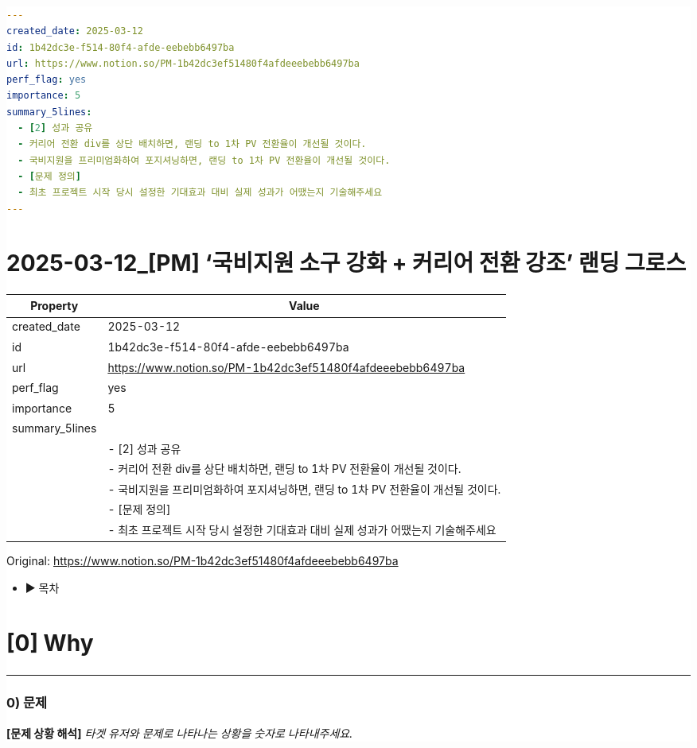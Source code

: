```yaml
---
created_date: 2025-03-12
id: 1b42dc3e-f514-80f4-afde-eebebb6497ba
url: https://www.notion.so/PM-1b42dc3ef51480f4afdeeebebb6497ba
perf_flag: yes
importance: 5
summary_5lines:
  - [2] 성과 공유
  - 커리어 전환 div를 상단 배치하면, 랜딩 to 1차 PV 전환율이 개선될 것이다.
  - 국비지원을 프리미엄화하여 포지셔닝하면, 랜딩 to 1차 PV 전환율이 개선될 것이다.
  - [문제 정의]
  - 최초 프로젝트 시작 당시 설정한 기대효과 대비 실제 성과가 어땠는지 기술해주세요
---
```


# 2025-03-12_[PM] ‘국비지원 소구 강화 + 커리어 전환 강조’ 랜딩 그로스

| Property | Value |
| --- | --- |
| created_date | 2025-03-12 |
| id | 1b42dc3e-f514-80f4-afde-eebebb6497ba |
| url | https://www.notion.so/PM-1b42dc3ef51480f4afdeeebebb6497ba |
| perf_flag | yes |
| importance | 5 |
| summary_5lines | |
|  | - [2] 성과 공유 |
|  | - 커리어 전환 div를 상단 배치하면, 랜딩 to 1차 PV 전환율이 개선될 것이다. |
|  | - 국비지원을 프리미엄화하여 포지셔닝하면, 랜딩 to 1차 PV 전환율이 개선될 것이다. |
|  | - [문제 정의] |
|  | - 최초 프로젝트 시작 당시 설정한 기대효과 대비 실제 성과가 어땠는지 기술해주세요 |

Original: https://www.notion.so/PM-1b42dc3ef51480f4afdeeebebb6497ba

- ▶ 목차

# [0] Why

---

### 0) 문제
**[문제 상황 해석]**
*타겟 유저와 문제로 나타나는 상황을 숫자로 나타내주세요.*